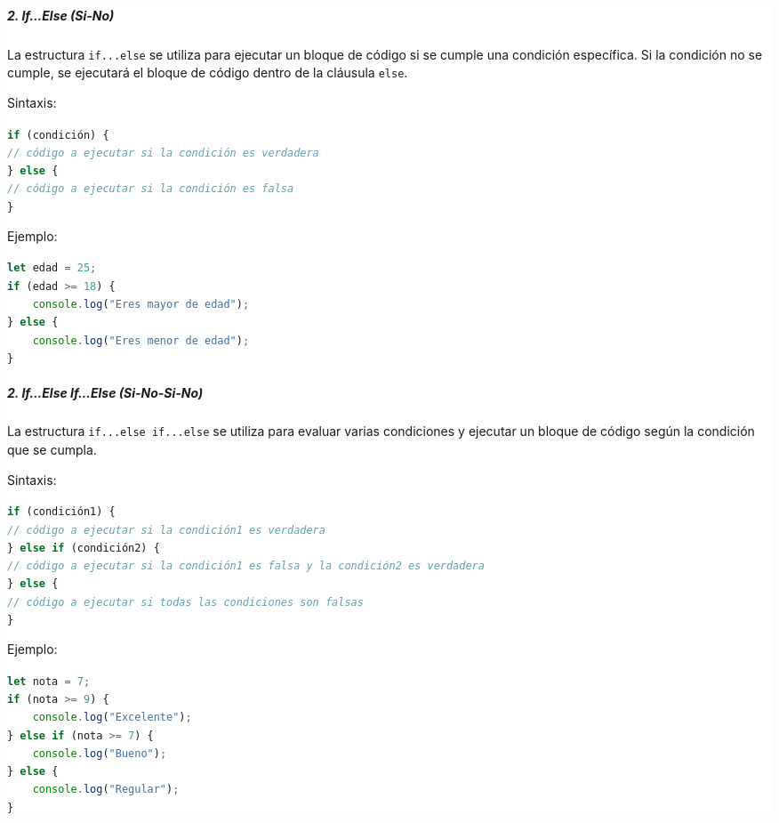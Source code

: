 ##### 2. If...Else (Si-No)

La estructura `if...else` se utiliza para ejecutar un bloque de código si se cumple una condición específica. Si la condición no se cumple, se ejecutará el bloque de código dentro de la cláusula `else`.

Sintaxis:

```js
if (condición) {
// código a ejecutar si la condición es verdadera
} else {
// código a ejecutar si la condición es falsa
}
```

Ejemplo:

```js
let edad = 25;
if (edad >= 18) {
	console.log("Eres mayor de edad");
} else {
	console.log("Eres menor de edad");
}
```

##### 2. If...Else If...Else (Si-No-Si-No)

La estructura `if...else if...else` se utiliza para evaluar varias condiciones y ejecutar un bloque de código según la condición que se cumpla.

Sintaxis:

```js
if (condición1) {
// código a ejecutar si la condición1 es verdadera
} else if (condición2) {
// código a ejecutar si la condición1 es falsa y la condición2 es verdadera
} else {
// código a ejecutar si todas las condiciones son falsas
}
```

Ejemplo:

```js
let nota = 7;
if (nota >= 9) {
	console.log("Excelente");
} else if (nota >= 7) {
	console.log("Bueno");
} else {
	console.log("Regular");
}
```
